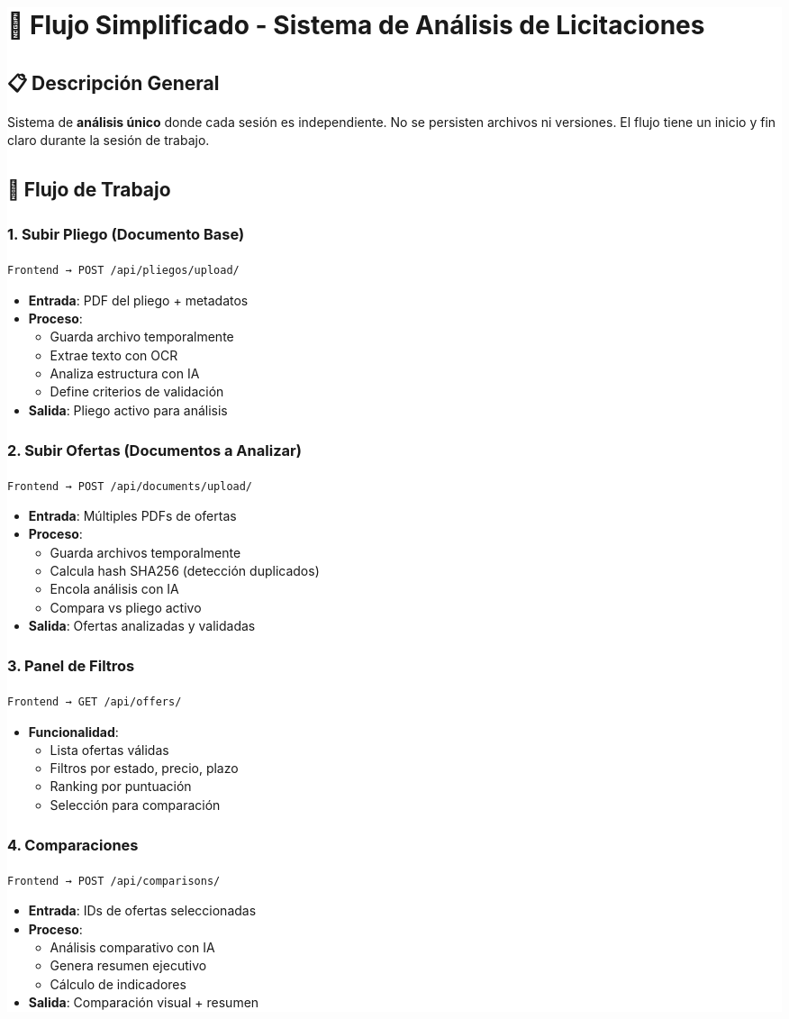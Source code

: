 # 🔄 Flujo Simplificado - Sistema de Análisis de Licitaciones

## 📋 **Descripción General**

Sistema de **análisis único** donde cada sesión es independiente. No se persisten archivos ni versiones. El flujo tiene un inicio y fin claro durante la sesión de trabajo.

## 🔄 **Flujo de Trabajo**

### **1. Subir Pliego (Documento Base)**
```
Frontend → POST /api/pliegos/upload/
```
- **Entrada**: PDF del pliego + metadatos
- **Proceso**: 
  - Guarda archivo temporalmente
  - Extrae texto con OCR
  - Analiza estructura con IA
  - Define criterios de validación
- **Salida**: Pliego activo para análisis

### **2. Subir Ofertas (Documentos a Analizar)**
```
Frontend → POST /api/documents/upload/
```
- **Entrada**: Múltiples PDFs de ofertas
- **Proceso**:
  - Guarda archivos temporalmente
  - Calcula hash SHA256 (detección duplicados)
  - Encola análisis con IA
  - Compara vs pliego activo
- **Salida**: Ofertas analizadas y validadas

### **3. Panel de Filtros**
```
Frontend → GET /api/offers/
```
- **Funcionalidad**:
  - Lista ofertas válidas
  - Filtros por estado, precio, plazo
  - Ranking por puntuación
  - Selección para comparación

### **4. Comparaciones**
```
Frontend → POST /api/comparisons/
```
- **Entrada**: IDs de ofertas seleccionadas
- **Proceso**:
  - Análisis comparativo con IA
  - Genera resumen ejecutivo
  - Cálculo de indicadores
- **Salida**: Comparación visual + resumen
